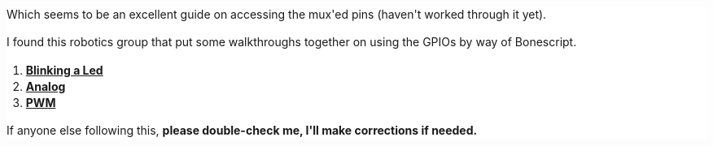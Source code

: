 Which seems to be an excellent guide on accessing the mux'ed pins (haven't worked through it yet).

I found this robotics group that put some walkthroughs together on using the GPIOs by way of Bonescript.

1.  **[Blinking a Led](http://www.phys-x.org/rbots/index.php?option=com_content&view=article&id=104:lesson-1-beaglebone-black-blink-led&catid=46:beaglebone-black&Itemid=81)**
2.  **[Analog](http://www.phys-x.org/rbots/index.php?option=com_content&view=article&catid=46%3Abeaglebone-black&id=105%3Alesson-2-beaglebone-black-read-analog-&Itemid=81)**
3.  **[PWM](http://www.phys-x.org/rbots/index.php?option=com_content&view=article&id=106:lesson-3-beaglebone-black-pwm&catid=46:beaglebone-black&Itemid=81)**

If anyone else following this, **please double-check me, I'll make corrections if needed.**
